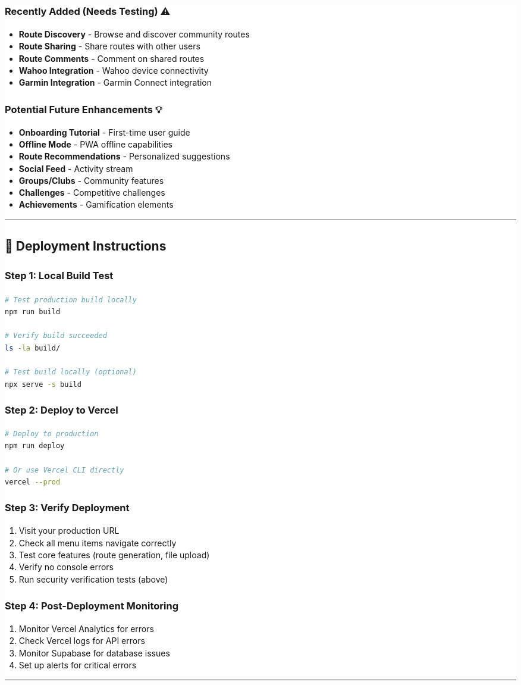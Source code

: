 ### Recently Added (Needs Testing) ⚠️
- **Route Discovery** - Browse and discover community routes
- **Route Sharing** - Share routes with other users
- **Route Comments** - Comment on shared routes
- **Wahoo Integration** - Wahoo device connectivity
- **Garmin Integration** - Garmin Connect integration

### Potential Future Enhancements 💡
- **Onboarding Tutorial** - First-time user guide
- **Offline Mode** - PWA offline capabilities
- **Route Recommendations** - Personalized suggestions
- **Social Feed** - Activity stream
- **Groups/Clubs** - Community features
- **Challenges** - Competitive challenges
- **Achievements** - Gamification elements

---

## 🚀 Deployment Instructions

### Step 1: Local Build Test
```bash
# Test production build locally
npm run build

# Verify build succeeded
ls -la build/

# Test build locally (optional)
npx serve -s build
```

### Step 2: Deploy to Vercel
```bash
# Deploy to production
npm run deploy

# Or use Vercel CLI directly
vercel --prod
```

### Step 3: Verify Deployment
1. Visit your production URL
2. Check all menu items navigate correctly
3. Test core features (route generation, file upload)
4. Verify no console errors
5. Run security verification tests (above)

### Step 4: Post-Deployment Monitoring
1. Monitor Vercel Analytics for errors
2. Check Vercel logs for API errors
3. Monitor Supabase for database issues
4. Set up alerts for critical errors

---